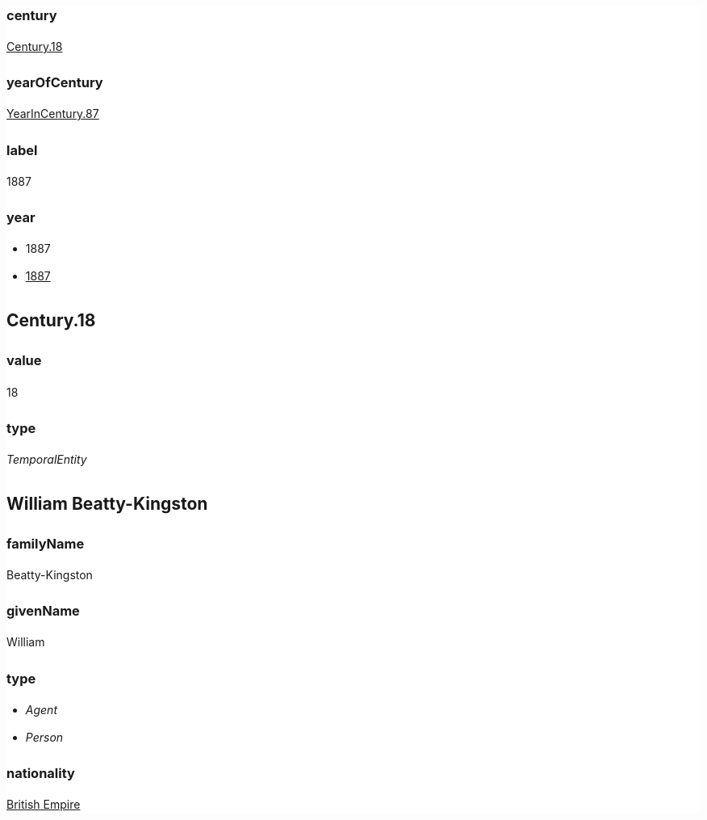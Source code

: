 ### century


[Century.18](#Century.18)

### yearOfCentury


[YearInCentury.87](#YearInCentury.87)

### label


1887

### year

 - 1887

 - [1887](#1887)

## Century.18

### value


18

### type


*TemporalEntity*

## William Beatty-Kingston

### familyName


Beatty-Kingston

### givenName


William

### type

 - *Agent*

 - *Person*

### nationality


[British Empire](#British-Empire)

